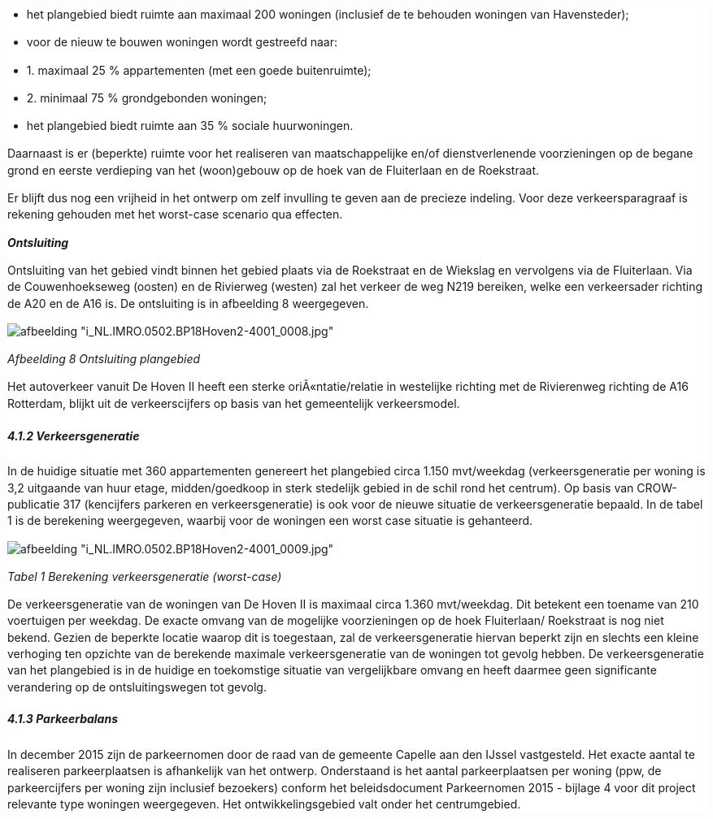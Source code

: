 * het plangebied biedt ruimte aan maximaal 200 woningen (inclusief de te behouden woningen van Havensteder);

* voor de nieuw te bouwen woningen wordt gestreefd naar:

+ 1\. maximaal 25 % appartementen (met een goede buitenruimte);

+ 2\. minimaal 75 % grondgebonden woningen;

* het plangebied biedt ruimte aan 35 % sociale huurwoningen.

Daarnaast is er (beperkte) ruimte voor het realiseren van maatschappelijke en/of dienstverlenende voorzieningen op de begane grond en eerste verdieping van het (woon)gebouw op de hoek van de Fluiterlaan en de Roekstraat.

Er blijft dus nog een vrijheid in het ontwerp om zelf invulling te geven aan de precieze indeling. Voor deze verkeersparagraaf is rekening gehouden met het worst\-case scenario qua effecten.

***Ontsluiting***

Ontsluiting van het gebied vindt binnen het gebied plaats via de Roekstraat en de Wiekslag en vervolgens via de Fluiterlaan. Via de Couwenhoekseweg (oosten) en de Rivierweg (westen) zal het verkeer de weg N219 bereiken, welke een verkeersader richting de A20 en de A16 is. De ontsluiting is in afbeelding 8 weergegeven.

![afbeelding "i_NL.IMRO.0502.BP18Hoven2-4001_0008.jpg"](i_NL.IMRO.0502.BP18Hoven2-4001_0008.jpg)

*Afbeelding 8 Ontsluiting plangebied*

Het autoverkeer vanuit De Hoven II heeft een sterke oriÃ«ntatie/relatie in westelijke richting met de Rivierenweg richting de A16 Rotterdam, blijkt uit de verkeerscijfers op basis van het gemeentelijk verkeersmodel.

##### 4\.1\.2 Verkeersgeneratie

In de huidige situatie met 360 appartementen genereert het plangebied circa 1\.150 mvt/weekdag (verkeersgeneratie per woning is 3,2 uitgaande van huur etage, midden/goedkoop in sterk stedelijk gebied in de schil rond het centrum). Op basis van CROW\-publicatie 317 (kencijfers parkeren en verkeersgeneratie) is ook voor de nieuwe situatie de verkeersgeneratie bepaald. In de tabel 1 is de berekening weergegeven, waarbij voor de woningen een worst case situatie is gehanteerd.

![afbeelding "i_NL.IMRO.0502.BP18Hoven2-4001_0009.jpg"](i_NL.IMRO.0502.BP18Hoven2-4001_0009.jpg)

*Tabel 1 Berekening verkeersgeneratie (worst\-case)*

De verkeersgeneratie van de woningen van De Hoven II is maximaal circa 1\.360 mvt/weekdag. Dit betekent een toename van 210 voertuigen per weekdag. De exacte omvang van de mogelijke voorzieningen op de hoek Fluiterlaan/ Roekstraat is nog niet bekend. Gezien de beperkte locatie waarop dit is toegestaan, zal de verkeersgeneratie hiervan beperkt zijn en slechts een kleine verhoging ten opzichte van de berekende maximale verkeersgeneratie van de woningen tot gevolg hebben. De verkeersgeneratie van het plangebied is in de huidige en toekomstige situatie van vergelijkbare omvang en heeft daarmee geen significante verandering op de ontsluitingswegen tot gevolg.

##### 4\.1\.3 Parkeerbalans

In december 2015 zijn de parkeernomen door de raad van de gemeente Capelle aan den IJssel vastgesteld. Het exacte aantal te realiseren parkeerplaatsen is afhankelijk van het ontwerp. Onderstaand is het aantal parkeerplaatsen per woning (ppw, de parkeercijfers per woning zijn inclusief bezoekers) conform het beleidsdocument Parkeernomen 2015 \- bijlage 4 voor dit project relevante type woningen weergegeven. Het ontwikkelingsgebied valt onder het centrumgebied.
